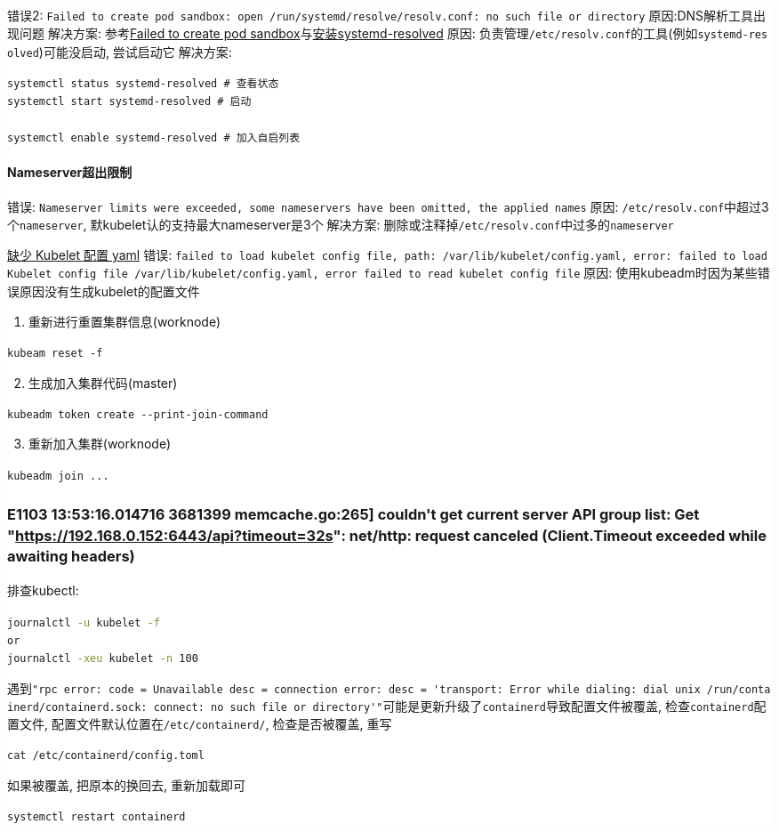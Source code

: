 错误2: `Failed to create pod sandbox: open /run/systemd/resolve/resolv.conf: no such file or directory`
原因:DNS解析工具出现问题
解决方案: 参考[Failed to create pod sandbox](https://blog.csdn.net/zl8751/article/details/126308198)与[安装systemd-resolved](https://zhuanlan.zhihu.com/p/560560443)
原因: 负责管理`/etc/resolv.conf`的工具(例如`systemd-resolved`)可能没启动, 尝试启动它
解决方案:
```
systemctl status systemd-resolved # 查看状态
systemctl start systemd-resolved # 启动

systemctl enable systemd-resolved # 加入自启列表
```
#### Nameserver超出限制
错误: `Nameserver limits were exceeded, some nameservers have been omitted, the applied names`
原因: `/etc/resolv.conf`中超过3个`nameserver`, 默kubelet认的支持最大nameserver是3个
解决方案: 删除或注释掉`/etc/resolv.conf`中过多的`nameserver`

[缺少 Kubelet 配置 yaml](https://stackoverflow.com/questions/60297810/kubelet-config-yaml-is-missing-when-restart-work-node-docker-service)
错误: `failed to load kubelet config file, path: /var/lib/kubelet/config.yaml, error: failed to load Kubelet config file /var/lib/kubelet/config.yaml, error failed to read kubelet config file`
原因: 使用kubeadm时因为某些错误原因没有生成kubelet的配置文件

1. 重新进行重置集群信息(worknode)
```shell
kubeam reset -f
```
2. 生成加入集群代码(master)
```shell
kubeadm token create --print-join-command 
```
3. 重新加入集群(worknode)
```
kubeadm join ...
```
### E1103 13:53:16.014716 3681399 memcache.go:265] couldn't get current server API group list: Get "https://192.168.0.152:6443/api?timeout=32s": net/http: request canceled (Client.Timeout exceeded while awaiting headers)
排查kubectl:
```bash
journalctl -u kubelet -f
or
journalctl -xeu kubelet -n 100
```
遇到`"rpc error: code = Unavailable desc = connection error: desc = 'transport: Error while dialing: dial unix /run/containerd/containerd.sock: connect: no such file or directory'"`可能是更新升级了`containerd`导致配置文件被覆盖, 检查`containerd`配置文件, 配置文件默认位置在`/etc/containerd/`, 检查是否被覆盖, 重写
```
cat /etc/containerd/config.toml
```
如果被覆盖, 把原本的换回去, 重新加载即可
```shell
systemctl restart containerd
```
